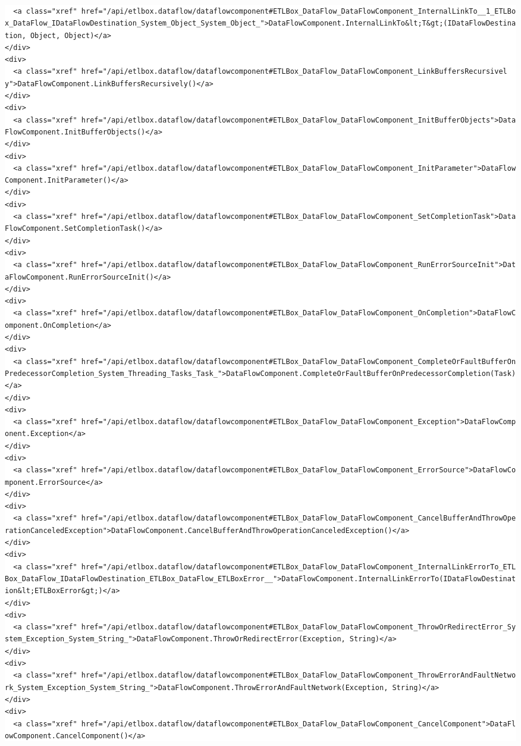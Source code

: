       <a class="xref" href="/api/etlbox.dataflow/dataflowcomponent#ETLBox_DataFlow_DataFlowComponent_InternalLinkTo__1_ETLBox_DataFlow_IDataFlowDestination_System_Object_System_Object_">DataFlowComponent.InternalLinkTo&lt;T&gt;(IDataFlowDestination, Object, Object)</a>
    </div>
    <div>
      <a class="xref" href="/api/etlbox.dataflow/dataflowcomponent#ETLBox_DataFlow_DataFlowComponent_LinkBuffersRecursively">DataFlowComponent.LinkBuffersRecursively()</a>
    </div>
    <div>
      <a class="xref" href="/api/etlbox.dataflow/dataflowcomponent#ETLBox_DataFlow_DataFlowComponent_InitBufferObjects">DataFlowComponent.InitBufferObjects()</a>
    </div>
    <div>
      <a class="xref" href="/api/etlbox.dataflow/dataflowcomponent#ETLBox_DataFlow_DataFlowComponent_InitParameter">DataFlowComponent.InitParameter()</a>
    </div>
    <div>
      <a class="xref" href="/api/etlbox.dataflow/dataflowcomponent#ETLBox_DataFlow_DataFlowComponent_SetCompletionTask">DataFlowComponent.SetCompletionTask()</a>
    </div>
    <div>
      <a class="xref" href="/api/etlbox.dataflow/dataflowcomponent#ETLBox_DataFlow_DataFlowComponent_RunErrorSourceInit">DataFlowComponent.RunErrorSourceInit()</a>
    </div>
    <div>
      <a class="xref" href="/api/etlbox.dataflow/dataflowcomponent#ETLBox_DataFlow_DataFlowComponent_OnCompletion">DataFlowComponent.OnCompletion</a>
    </div>
    <div>
      <a class="xref" href="/api/etlbox.dataflow/dataflowcomponent#ETLBox_DataFlow_DataFlowComponent_CompleteOrFaultBufferOnPredecessorCompletion_System_Threading_Tasks_Task_">DataFlowComponent.CompleteOrFaultBufferOnPredecessorCompletion(Task)</a>
    </div>
    <div>
      <a class="xref" href="/api/etlbox.dataflow/dataflowcomponent#ETLBox_DataFlow_DataFlowComponent_Exception">DataFlowComponent.Exception</a>
    </div>
    <div>
      <a class="xref" href="/api/etlbox.dataflow/dataflowcomponent#ETLBox_DataFlow_DataFlowComponent_ErrorSource">DataFlowComponent.ErrorSource</a>
    </div>
    <div>
      <a class="xref" href="/api/etlbox.dataflow/dataflowcomponent#ETLBox_DataFlow_DataFlowComponent_CancelBufferAndThrowOperationCanceledException">DataFlowComponent.CancelBufferAndThrowOperationCanceledException()</a>
    </div>
    <div>
      <a class="xref" href="/api/etlbox.dataflow/dataflowcomponent#ETLBox_DataFlow_DataFlowComponent_InternalLinkErrorTo_ETLBox_DataFlow_IDataFlowDestination_ETLBox_DataFlow_ETLBoxError__">DataFlowComponent.InternalLinkErrorTo(IDataFlowDestination&lt;ETLBoxError&gt;)</a>
    </div>
    <div>
      <a class="xref" href="/api/etlbox.dataflow/dataflowcomponent#ETLBox_DataFlow_DataFlowComponent_ThrowOrRedirectError_System_Exception_System_String_">DataFlowComponent.ThrowOrRedirectError(Exception, String)</a>
    </div>
    <div>
      <a class="xref" href="/api/etlbox.dataflow/dataflowcomponent#ETLBox_DataFlow_DataFlowComponent_ThrowErrorAndFaultNetwork_System_Exception_System_String_">DataFlowComponent.ThrowErrorAndFaultNetwork(Exception, String)</a>
    </div>
    <div>
      <a class="xref" href="/api/etlbox.dataflow/dataflowcomponent#ETLBox_DataFlow_DataFlowComponent_CancelComponent">DataFlowComponent.CancelComponent()</a>